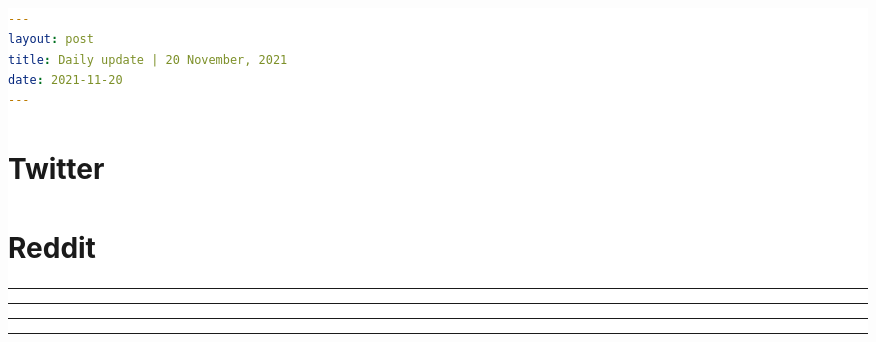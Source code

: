 ```yaml
---
layout: post
title: Daily update | 20 November, 2021
date: 2021-11-20
---
```


<script async src="https://platform.twitter.com/widgets.js" charset="utf-8"></script>

# Twitter 

<blockquote class="twitter-tweet"><a href="https://twitter.com/DataScienceDojo/status/1461733508574027780"></a></blockquote>

<blockquote class="twitter-tweet"><a href="https://twitter.com/mathsppblog/status/1461739559969042434"></a></blockquote>

<blockquote class="twitter-tweet"><a href="https://twitter.com/_robertkirk/status/1461665561264500736"></a></blockquote>

<blockquote class="twitter-tweet"><a href="https://twitter.com/svpino/status/1461666018468716549"></a></blockquote>

<blockquote class="twitter-tweet"><a href="https://twitter.com/DrTedros/status/1461751777003515912"></a></blockquote>

<blockquote class="twitter-tweet"><a href="https://twitter.com/GoogleAI/status/1461839006522646540"></a></blockquote>

<blockquote class="twitter-tweet"><a href="https://twitter.com/DeepMind/status/1461705780592263175"></a></blockquote>

<blockquote class="twitter-tweet"><a href="https://twitter.com/DeepMind/status/1461621899109220353"></a></blockquote>

<blockquote class="twitter-tweet"><a href="https://twitter.com/MetaAI/status/1461746101514559494"></a></blockquote>

<blockquote class="twitter-tweet"><a href="https://twitter.com/arXiv_Daily/status/1461818813641416704"></a></blockquote>

# Reddit 

<iframe id="reddit-embed" src="https://www.redditmedia.com/r/datascience/comments/qxugtt/my_it_department_at_work_wants_to_ban_anaconda?ref_source=embed&amp;ref=share&amp;embed=true" sandbox="allow-scripts allow-same-origin allow-popups" style="border: none;" height="300" width="100%" scrolling="yes"></iframe>
<hr style="width:100%;text-align:left;margin-left:0">
<iframe id="reddit-embed" src="https://www.redditmedia.com/r/MachineLearning/comments/qxjr94/n_scikitlearn_feature_selection_using_ai?ref_source=embed&amp;ref=share&amp;embed=true" sandbox="allow-scripts allow-same-origin allow-popups" style="border: none;" height="300" width="100%" scrolling="yes"></iframe>
<hr style="width:100%;text-align:left;margin-left:0">
<iframe id="reddit-embed" src="https://www.redditmedia.com/r/MachineLearning/comments/qxb9kn/r_a_survey_of_generalisation_in_deep?ref_source=embed&amp;ref=share&amp;embed=true" sandbox="allow-scripts allow-same-origin allow-popups" style="border: none;" height="300" width="100%" scrolling="yes"></iframe>
<hr style="width:100%;text-align:left;margin-left:0">
<iframe id="reddit-embed" src="https://www.redditmedia.com/r/datascience/comments/qxlyj5/fal_run_python_scripts_directly_from_your_dbt?ref_source=embed&amp;ref=share&amp;embed=true" sandbox="allow-scripts allow-same-origin allow-popups" style="border: none;" height="300" width="100%" scrolling="yes"></iframe>
<hr style="width:100%;text-align:left;margin-left:0">